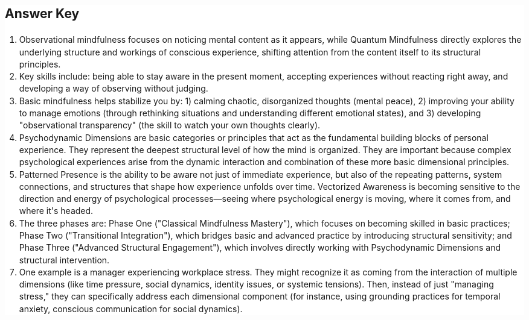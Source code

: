 ## Answer Key

1.  Observational mindfulness focuses on noticing mental content as it appears, while Quantum Mindfulness directly explores the underlying structure and workings of conscious experience, shifting attention from the content itself to its structural principles.
2.  Key skills include: being able to stay aware in the present moment, accepting experiences without reacting right away, and developing a way of observing without judging.
3.  Basic mindfulness helps stabilize you by: 1) calming chaotic, disorganized thoughts (mental peace), 2) improving your ability to manage emotions (through rethinking situations and understanding different emotional states), and 3) developing "observational transparency" (the skill to watch your own thoughts clearly).
4.  Psychodynamic Dimensions are basic categories or principles that act as the fundamental building blocks of personal experience. They represent the deepest structural level of how the mind is organized. They are important because complex psychological experiences arise from the dynamic interaction and combination of these more basic dimensional principles.
5.  Patterned Presence is the ability to be aware not just of immediate experience, but also of the repeating patterns, system connections, and structures that shape how experience unfolds over time. Vectorized Awareness is becoming sensitive to the direction and energy of psychological processes—seeing where psychological energy is moving, where it comes from, and where it's headed.
6.  The three phases are: Phase One ("Classical Mindfulness Mastery"), which focuses on becoming skilled in basic practices; Phase Two ("Transitional Integration"), which bridges basic and advanced practice by introducing structural sensitivity; and Phase Three ("Advanced Structural Engagement"), which involves directly working with Psychodynamic Dimensions and structural intervention.
7.  One example is a manager experiencing workplace stress. They might recognize it as coming from the interaction of multiple dimensions (like time pressure, social dynamics, identity issues, or systemic tensions). Then, instead of just "managing stress," they can specifically address each dimensional component (for instance, using grounding practices for temporal anxiety, conscious communication for social dynamics).
